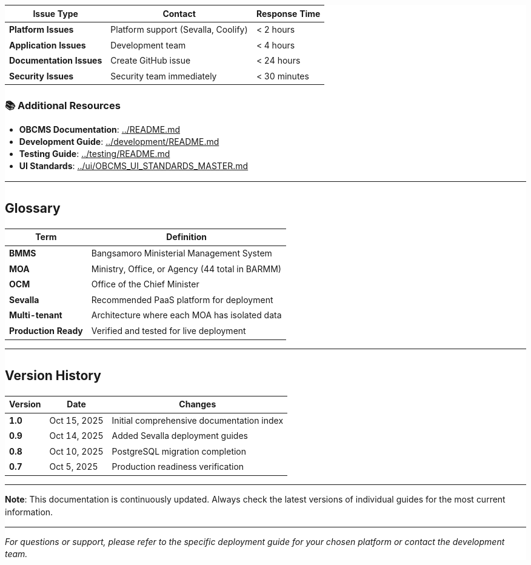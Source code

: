 | Issue Type | Contact | Response Time |
|------------|---------|---------------|
| **Platform Issues** | Platform support (Sevalla, Coolify) | < 2 hours |
| **Application Issues** | Development team | < 4 hours |
| **Documentation Issues** | Create GitHub issue | < 24 hours |
| **Security Issues** | Security team immediately | < 30 minutes |

### 📚 Additional Resources

- **OBCMS Documentation**: [../README.md](../README.md)
- **Development Guide**: [../development/README.md](../development/README.md)
- **Testing Guide**: [../testing/README.md](../testing/README.md)
- **UI Standards**: [../ui/OBCMS_UI_STANDARDS_MASTER.md](../ui/OBCMS_UI_STANDARDS_MASTER.md)

---

## Glossary

| Term | Definition |
|------|------------|
| **BMMS** | Bangsamoro Ministerial Management System |
| **MOA** | Ministry, Office, or Agency (44 total in BARMM) |
| **OCM** | Office of the Chief Minister |
| **Sevalla** | Recommended PaaS platform for deployment |
| **Multi-tenant** | Architecture where each MOA has isolated data |
| **Production Ready** | Verified and tested for live deployment |

---

## Version History

| Version | Date | Changes |
|---------|------|---------|
| **1.0** | Oct 15, 2025 | Initial comprehensive documentation index |
| **0.9** | Oct 14, 2025 | Added Sevalla deployment guides |
| **0.8** | Oct 10, 2025 | PostgreSQL migration completion |
| **0.7** | Oct 5, 2025 | Production readiness verification |

---

**Note**: This documentation is continuously updated. Always check the latest versions of individual guides for the most current information.

---

*For questions or support, please refer to the specific deployment guide for your chosen platform or contact the development team.*
